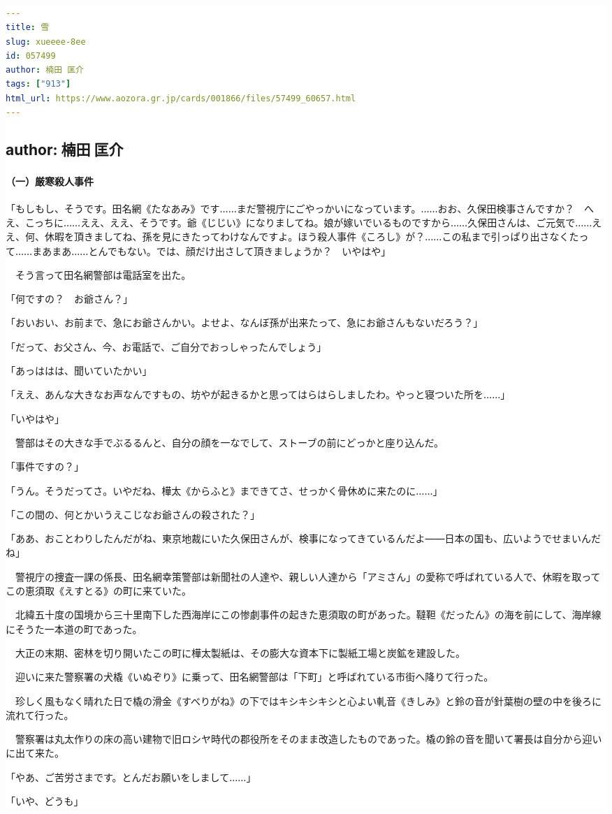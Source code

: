 ```yaml
---
title: 雪
slug: xueeee-8ee
id: 057499
author: 楠田 匡介
tags: ["913"]
html_url: https://www.aozora.gr.jp/cards/001866/files/57499_60657.html
---
```


## author: 楠田 匡介

#### （一）厳寒殺人事件




「もしもし、そうです。田名網《たなあみ》です……まだ警視庁にごやっかいになっています。……おお、久保田検事さんですか？　へえ、こっちに……ええ、ええ、そうです。爺《じじい》になりましてね。娘が嫁いでいるものですから……久保田さんは、ご元気で……ええ、何、休暇を頂きましてね、孫を見にきたってわけなんですよ。ほう殺人事件《ころし》が？……この私まで引っぱり出さなくたって……まあまあ……とんでもない。では、顔だけ出さして頂きましょうか？　いやはや」

　そう言って田名網警部は電話室を出た。

「何ですの？　お爺さん？」

「おいおい、お前まで、急にお爺さんかい。よせよ、なんぼ孫が出来たって、急にお爺さんもないだろう？」

「だって、お父さん、今、お電話で、ご自分でおっしゃったんでしょう」

「あっははは、聞いていたかい」

「ええ、あんな大きなお声なんですもの、坊やが起きるかと思ってはらはらしましたわ。やっと寝ついた所を……」

「いやはや」

　警部はその大きな手でぶるるんと、自分の顔を一なでして、ストーブの前にどっかと座り込んだ。

「事件ですの？」

「うん。そうだってさ。いやだね、樺太《からふと》まできてさ、せっかく骨休めに来たのに……」

「この間の、何とかいうえこじなお爺さんの殺された？」

「ああ、おことわりしたんだがね、東京地裁にいた久保田さんが、検事になってきているんだよ――日本の国も、広いようでせまいんだね」

　警視庁の捜査一課の係長、田名網幸策警部は新聞社の人達や、親しい人達から「アミさん」の愛称で呼ばれている人で、休暇を取ってこの恵須取《えすとる》の町に来ていた。

　北緯五十度の国境から三十里南下した西海岸にこの惨劇事件の起きた恵須取の町があった。韃靼《だったん》の海を前にして、海岸線にそうた一本道の町であった。

　大正の末期、密林を切り開いたこの町に樺太製紙は、その膨大な資本下に製紙工場と炭鉱を建設した。

　迎いに来た警察署の犬橇《いぬぞり》に乗って、田名網警部は「下町」と呼ばれている市街へ降りて行った。

　珍しく風もなく晴れた日で橇の滑金《すべりがね》の下ではキシキシキシと心よい軋音《きしみ》と鈴の音が針葉樹の壁の中を後ろに流れて行った。

　警察署は丸太作りの床の高い建物で旧ロシヤ時代の郡役所をそのまま改造したものであった。橇の鈴の音を聞いて署長は自分から迎いに出て来た。

「やあ、ご苦労さまです。とんだお願いをしまして……」

「いや、どうも」
